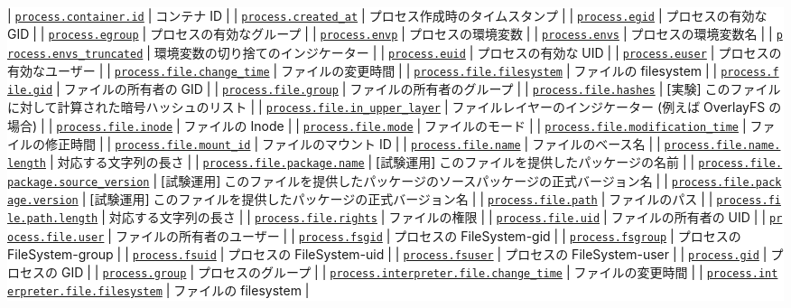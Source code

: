 | [`process.container.id`](#common-process-container-id-doc) | コンテナ ID |
| [`process.created_at`](#common-process-created_at-doc) | プロセス作成時のタイムスタンプ |
| [`process.egid`](#common-credentials-egid-doc) | プロセスの有効な GID |
| [`process.egroup`](#common-credentials-egroup-doc) | プロセスの有効なグループ |
| [`process.envp`](#common-process-envp-doc) | プロセスの環境変数 |
| [`process.envs`](#common-process-envs-doc) | プロセスの環境変数名 |
| [`process.envs_truncated`](#common-process-envs_truncated-doc) | 環境変数の切り捨てのインジケーター |
| [`process.euid`](#common-credentials-euid-doc) | プロセスの有効な UID |
| [`process.euser`](#common-credentials-euser-doc) | プロセスの有効なユーザー |
| [`process.file.change_time`](#common-filefields-change_time-doc) | ファイルの変更時間 |
| [`process.file.filesystem`](#common-fileevent-filesystem-doc) | ファイルの filesystem |
| [`process.file.gid`](#common-filefields-gid-doc) | ファイルの所有者の GID |
| [`process.file.group`](#common-filefields-group-doc) | ファイルの所有者のグループ |
| [`process.file.hashes`](#common-fileevent-hashes-doc) | [実験] このファイルに対して計算された暗号ハッシュのリスト |
| [`process.file.in_upper_layer`](#common-filefields-in_upper_layer-doc) | ファイルレイヤーのインジケーター (例えば OverlayFS の場合) |
| [`process.file.inode`](#common-pathkey-inode-doc) | ファイルの Inode |
| [`process.file.mode`](#common-filefields-mode-doc) | ファイルのモード |
| [`process.file.modification_time`](#common-filefields-modification_time-doc) | ファイルの修正時間 |
| [`process.file.mount_id`](#common-pathkey-mount_id-doc) | ファイルのマウント ID |
| [`process.file.name`](#common-fileevent-name-doc) | ファイルのベース名 |
| [`process.file.name.length`](#common-string-length-doc) | 対応する文字列の長さ |
| [`process.file.package.name`](#common-fileevent-package-name-doc) | [試験運用] このファイルを提供したパッケージの名前 |
| [`process.file.package.source_version`](#common-fileevent-package-source_version-doc) | [試験運用] このファイルを提供したパッケージのソースパッケージの正式バージョン名 |
| [`process.file.package.version`](#common-fileevent-package-version-doc) | [試験運用] このファイルを提供したパッケージの正式バージョン名 |
| [`process.file.path`](#common-fileevent-path-doc) | ファイルのパス |
| [`process.file.path.length`](#common-string-length-doc) | 対応する文字列の長さ |
| [`process.file.rights`](#common-filefields-rights-doc) | ファイルの権限 |
| [`process.file.uid`](#common-filefields-uid-doc) | ファイルの所有者の UID |
| [`process.file.user`](#common-filefields-user-doc) | ファイルの所有者のユーザー |
| [`process.fsgid`](#common-credentials-fsgid-doc) | プロセスの FileSystem-gid |
| [`process.fsgroup`](#common-credentials-fsgroup-doc) | プロセスの FileSystem-group |
| [`process.fsuid`](#common-credentials-fsuid-doc) | プロセスの FileSystem-uid |
| [`process.fsuser`](#common-credentials-fsuser-doc) | プロセスの FileSystem-user |
| [`process.gid`](#common-credentials-gid-doc) | プロセスの GID |
| [`process.group`](#common-credentials-group-doc) | プロセスのグループ |
| [`process.interpreter.file.change_time`](#common-filefields-change_time-doc) | ファイルの変更時間 |
| [`process.interpreter.file.filesystem`](#common-fileevent-filesystem-doc) | ファイルの filesystem |